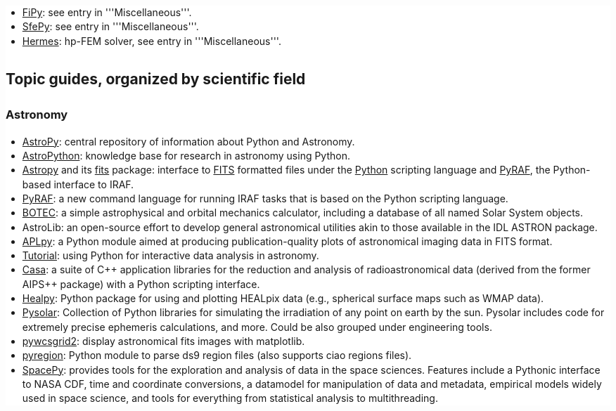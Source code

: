 - [FiPy](http://www.ctcms.nist.gov/fipy): see entry in
  \'\'\'Miscellaneous\'\'\'.
- [SfePy](http://sfepy.org): see entry in \'\'\'Miscellaneous\'\'\'.
- [Hermes](http://www.hpfem.org/): hp-FEM solver, see entry in
  \'\'\'Miscellaneous\'\'\'.

## Topic guides, organized by scientific field

### Astronomy

- [AstroPy](http://www.astropy.org/): central repository of
  information about Python and Astronomy.
- [AstroPython](http://www.astropython.org): knowledge base for
  research in astronomy using Python.
- [Astropy](http://www.astropy.org/) and its
  [fits](http://docs.astropy.org/en/stable/io/fits/index.html)
  package: interface to [FITS](http://www.cv.nrao.edu/fits/) formatted
  files under the [Python](https://www.python.org/) scripting language
  and [PyRAF](http://www.stsci.edu/institute/software_hardware/pyraf),
  the Python-based interface to IRAF.
- [PyRAF](http://www.stsci.edu/institute/software_hardware/pyraf): a
  new command language for running IRAF tasks that is based on the
  Python scripting language.
- [BOTEC](http://www.alcyone.com/software/botec): a simple
  astrophysical and orbital mechanics calculator, including a database
  of all named Solar System objects.
- AstroLib: an open-source effort to develop general astronomical
  utilities akin to those available in the IDL ASTRON package.
- [APLpy](https://aplpy.github.io/): a Python module aimed at
  producing publication-quality plots of astronomical imaging data in
  FITS format.
- [Tutorial](http://stsdas.stsci.edu/perry/pydatatut.pdf): using
  Python for interactive data analysis in astronomy.
- [Casa](http://casa.nrao.edu/): a suite of C++ application libraries
  for the reduction and analysis of radioastronomical data (derived
  from the former AIPS++ package) with a Python scripting interface.
- [Healpy](http://planck.lal.in2p3.fr/wiki/pmwiki.php/Softs/Healpy):
  Python package for using and plotting HEALpix data (e.g., spherical
  surface maps such as WMAP data).
- [Pysolar](http://pysolar.org/): Collection of Python libraries for
  simulating the irradiation of any point on earth by the sun. Pysolar
  includes code for extremely precise ephemeris calculations, and
  more. Could be also grouped under engineering tools.
- [pywcsgrid2](http://leejjoon.github.io/pywcsgrid2/): display
  astronomical fits images with matplotlib.
- [pyregion](https://pypi.python.org/pypi/pyregion): Python module to
  parse ds9 region files (also supports ciao regions files).
- [SpacePy](http://spacepy.lanl.gov/): provides tools for the
  exploration and analysis of data in the space sciences. Features
  include a Pythonic interface to NASA CDF, time and coordinate
  conversions, a datamodel for manipulation of data and metadata,
  empirical models widely used in space science, and tools for
  everything from statistical analysis to multithreading.
